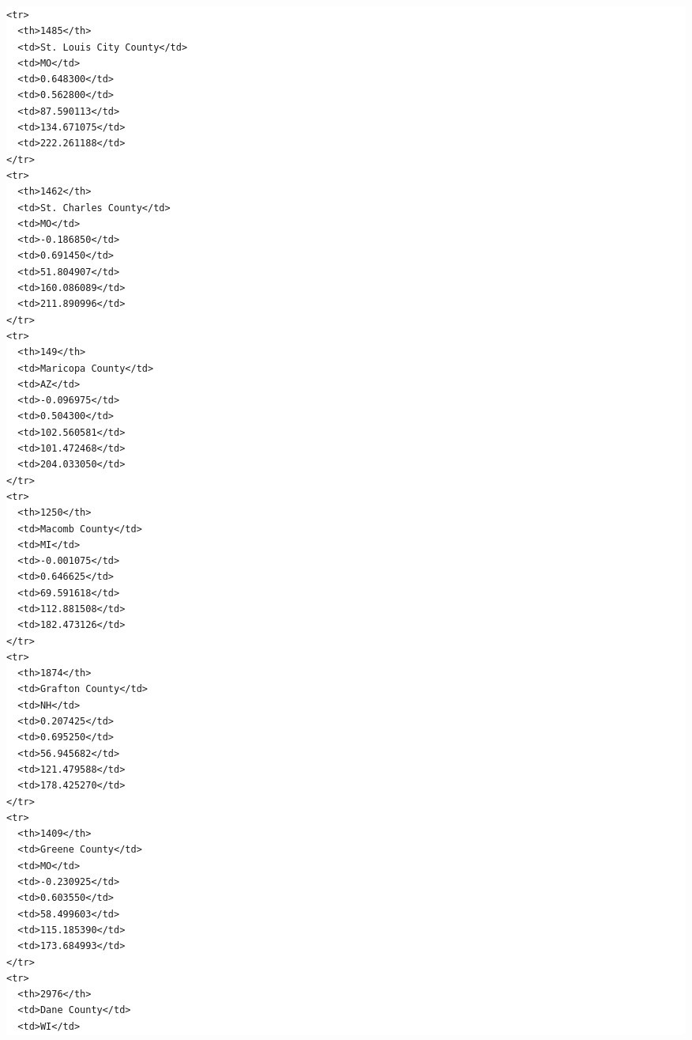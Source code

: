     <tr>
      <th>1485</th>
      <td>St. Louis City County</td>
      <td>MO</td>
      <td>0.648300</td>
      <td>0.562800</td>
      <td>87.590113</td>
      <td>134.671075</td>
      <td>222.261188</td>
    </tr>
    <tr>
      <th>1462</th>
      <td>St. Charles County</td>
      <td>MO</td>
      <td>-0.186850</td>
      <td>0.691450</td>
      <td>51.804907</td>
      <td>160.086089</td>
      <td>211.890996</td>
    </tr>
    <tr>
      <th>149</th>
      <td>Maricopa County</td>
      <td>AZ</td>
      <td>-0.096975</td>
      <td>0.504300</td>
      <td>102.560581</td>
      <td>101.472468</td>
      <td>204.033050</td>
    </tr>
    <tr>
      <th>1250</th>
      <td>Macomb County</td>
      <td>MI</td>
      <td>-0.001075</td>
      <td>0.646625</td>
      <td>69.591618</td>
      <td>112.881508</td>
      <td>182.473126</td>
    </tr>
    <tr>
      <th>1874</th>
      <td>Grafton County</td>
      <td>NH</td>
      <td>0.207425</td>
      <td>0.695250</td>
      <td>56.945682</td>
      <td>121.479588</td>
      <td>178.425270</td>
    </tr>
    <tr>
      <th>1409</th>
      <td>Greene County</td>
      <td>MO</td>
      <td>-0.230925</td>
      <td>0.603550</td>
      <td>58.499603</td>
      <td>115.185390</td>
      <td>173.684993</td>
    </tr>
    <tr>
      <th>2976</th>
      <td>Dane County</td>
      <td>WI</td>